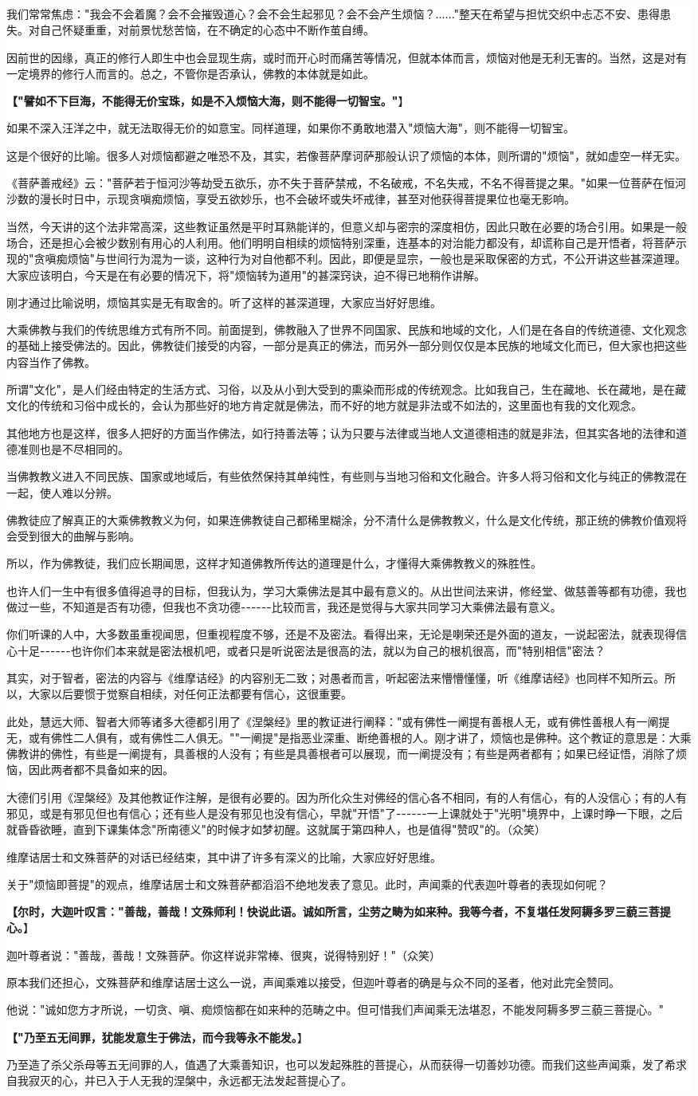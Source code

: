 我们常常焦虑："我会不会着魔？会不会摧毁道心？会不会生起邪见？会不会产生烦恼？......"整天在希望与担忧交织中忐忑不安、患得患失。对自己怀疑重重，对前景忧愁苦恼，在不确定的心态中不断作茧自缚。

因前世的因缘，真正的修行人即生中也会显现生病，或时而开心时而痛苦等情况，但就本体而言，烦恼对他是无利无害的。当然，这是对有一定境界的修行人而言的。总之，不管你是否承认，佛教的本体就是如此。

**【"譬如不下巨海，不能得无价宝珠，如是不入烦恼大海，则不能得一切智宝。"**】

如果不深入汪洋之中，就无法取得无价的如意宝。同样道理，如果你不勇敢地潜入"烦恼大海"，则不能得一切智宝。

这是个很好的比喻。很多人对烦恼都避之唯恐不及，其实，若像菩萨摩诃萨那般认识了烦恼的本体，则所谓的"烦恼"，就如虚空一样无实。

《菩萨善戒经》云："菩萨若于恒河沙等劫受五欲乐，亦不失于菩萨禁戒，不名破戒，不名失戒，不名不得菩提之果。"如果一位菩萨在恒河沙数的漫长时日中，示现贪嗔痴烦恼，享受五欲妙乐，也不会破坏或失坏戒律，甚至对他获得菩提果位也毫无影响。

当然，今天讲的这个法非常高深，这些教证虽然是平时耳熟能详的，但意义却与密宗的深度相仿，因此只敢在必要的场合引用。如果是一般场合，还是担心会被少数别有用心的人利用。他们明明自相续的烦恼特别深重，连基本的对治能力都没有，却谎称自己是开悟者，将菩萨示现的"贪嗔痴烦恼"与世间行为混为一谈，这种行为对自他都不利。因此，即便是显宗，一般也是采取保密的方式，不公开讲这些甚深道理。大家应该明白，今天是在有必要的情况下，将"烦恼转为道用"的甚深窍诀，迫不得已地稍作讲解。

刚才通过比喻说明，烦恼其实是无有取舍的。听了这样的甚深道理，大家应当好好思维。

大乘佛教与我们的传统思维方式有所不同。前面提到，佛教融入了世界不同国家、民族和地域的文化，人们是在各自的传统道德、文化观念的基础上接受佛法的。因此，佛教徒们接受的内容，一部分是真正的佛法，而另外一部分则仅仅是本民族的地域文化而已，但大家也把这些内容当作了佛教。

所谓"文化"，是人们经由特定的生活方式、习俗，以及从小到大受到的熏染而形成的传统观念。比如我自己，生在藏地、长在藏地，是在藏文化的传统和习俗中成长的，会认为那些好的地方肯定就是佛法，而不好的地方就是非法或不如法的，这里面也有我的文化观念。

其他地方也是这样，很多人把好的方面当作佛法，如行持善法等；认为只要与法律或当地人文道德相违的就是非法，但其实各地的法律和道德准则也是不尽相同的。

当佛教教义进入不同民族、国家或地域后，有些依然保持其单纯性，有些则与当地习俗和文化融合。许多人将习俗和文化与纯正的佛教混在一起，使人难以分辨。

佛教徒应了解真正的大乘佛教教义为何，如果连佛教徒自己都稀里糊涂，分不清什么是佛教教义，什么是文化传统，那正统的佛教价值观将会受到很大的曲解与影响。

所以，作为佛教徒，我们应长期闻思，这样才知道佛教所传达的道理是什么，才懂得大乘佛教教义的殊胜性。

也许人们一生中有很多值得追寻的目标，但我认为，学习大乘佛法是其中最有意义的。从出世间法来讲，修经堂、做慈善等都有功德，我也做过一些，不知道是否有功德，但我也不贪功德------比较而言，我还是觉得与大家共同学习大乘佛法最有意义。

你们听课的人中，大多数虽重视闻思，但重视程度不够，还是不及密法。看得出来，无论是喇荣还是外面的道友，一说起密法，就表现得信心十足------也许你们本来就是密法根机吧，或者只是听说密法是很高的法，就以为自己的根机很高，而"特别相信"密法？

其实，对于智者，密法的内容与《维摩诘经》的内容别无二致；对愚者而言，听起密法来懵懵懂懂，听《维摩诘经》也同样不知所云。所以，大家以后要惯于觉察自相续，对任何正法都要有信心，这很重要。

此处，慧远大师、智者大师等诸多大德都引用了《涅槃经》里的教证进行阐释："或有佛性一阐提有善根人无，或有佛性善根人有一阐提无，或有佛性二人俱有，或有佛性二人俱无。""一阐提"是指恶业深重、断绝善根的人。刚才讲了，烦恼也是佛种。这个教证的意思是：大乘佛教讲的佛性，有些是一阐提有，具善根的人没有；有些是具善根者可以展现，而一阐提没有；有些是两者都有；如果已经证悟，消除了烦恼，因此两者都不具备如来的因。

大德们引用《涅槃经》及其他教证作注解，是很有必要的。因为所化众生对佛经的信心各不相同，有的人有信心，有的人没信心；有的人有邪见，或是有邪见但也有信心；还有些人是没有邪见也没有信心，早就"开悟"了------一上课就处于"光明"境界中，上课时睁一下眼，之后就昏昏欲睡，直到下课集体念"所南德义"的时候才如梦初醒。这就属于第四种人，也是值得"赞叹"的。（众笑）

维摩诘居士和文殊菩萨的对话已经结束，其中讲了许多有深义的比喻，大家应好好思维。

关于"烦恼即菩提"的观点，维摩诘居士和文殊菩萨都滔滔不绝地发表了意见。此时，声闻乘的代表迦叶尊者的表现如何呢？

**【尔时，大迦叶叹言："善哉，善哉！文殊师利！快说此语。诚如所言，尘劳之畴为如来种。我等今者，不复堪任发阿耨多罗三藐三菩提心。**】

迦叶尊者说："善哉，善哉！文殊菩萨。你这样说非常棒、很爽，说得特别好！"（众笑）

原本我们还担心，文殊菩萨和维摩诘居士这么一说，声闻乘难以接受，但迦叶尊者的确是与众不同的圣者，他对此完全赞同。

他说："诚如您方才所说，一切贪、嗔、痴烦恼都在如来种的范畴之中。但可惜我们声闻乘无法堪忍，不能发阿耨多罗三藐三菩提心。"

**【"乃至五无间罪，犹能发意生于佛法，而今我等永不能发。**】

乃至造了杀父杀母等五无间罪的人，值遇了大乘善知识，也可以发起殊胜的菩提心，从而获得一切善妙功德。而我们这些声闻乘，发了希求自我寂灭的心，并已入于人无我的涅槃中，永远都无法发起菩提心了。
